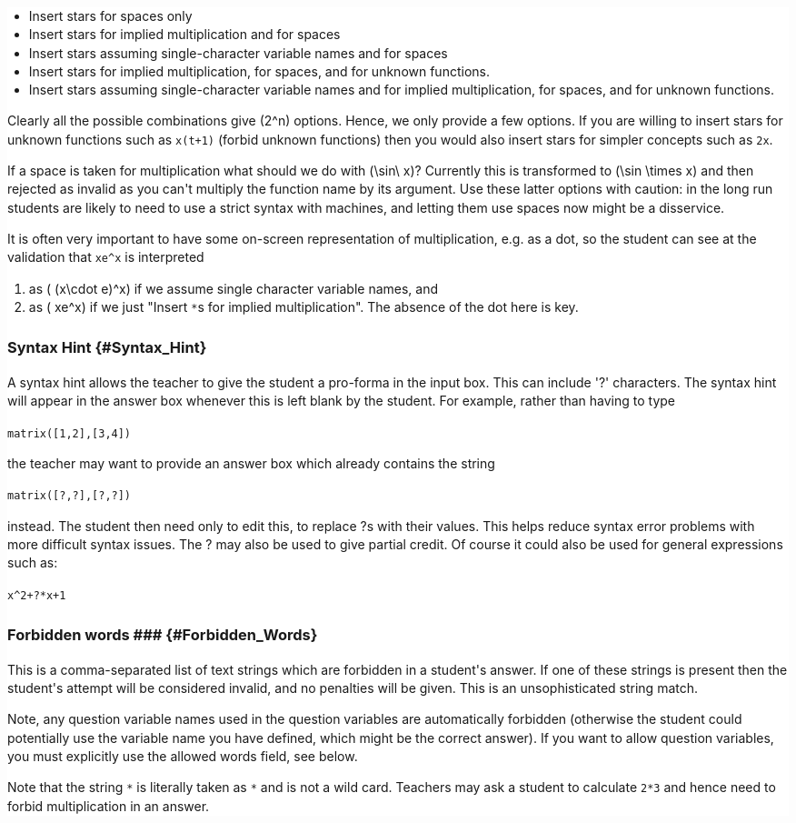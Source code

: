 * Insert stars for spaces only
* Insert stars for implied multiplication and for spaces
* Insert stars assuming single-character variable names and for spaces
* Insert stars for implied multiplication, for spaces, and for unknown functions.
* Insert stars assuming single-character variable names and for implied multiplication, for spaces, and for unknown functions.

Clearly all the possible combinations give \(2^n\) options.  Hence, we only provide a few options.  If you are willing to insert stars for unknown functions such as `x(t+1)` (forbid unknown functions) then you would also insert stars for simpler concepts such as `2x`.

If a space is taken for multiplication what should we do with \(\sin\ x\)?  Currently this is transformed to \(\sin \times x\) and then rejected as invalid as you can't multiply the function name by its argument.  Use these latter options with caution: in the long run students are likely to need to use a strict syntax with machines, and letting them use spaces now might be a disservice.

It is often very important to have some on-screen representation of multiplication, e.g. as a dot, so the student can see at the validation that `xe^x` is interpreted

1. as \( (x\cdot e)^x\) if we assume single character variable names, and
2. as \( xe^x\) if we just "Insert `*`s for implied multiplication".  The absence of the dot here is key.

### Syntax Hint {#Syntax_Hint}

A syntax hint allows the teacher to give the student a pro-forma in the input box.
This can include '?' characters.
The syntax hint will appear in the answer box whenever this is left blank by the student.
For example, rather than having to type

    matrix([1,2],[3,4])

the teacher may want to provide an answer box which already contains the string

    matrix([?,?],[?,?])

instead. The student then need only to edit this, to replace ?s with their values.
This helps reduce syntax error problems with more difficult syntax issues.
The ? may also be used to give partial credit. Of course it could also be used for general expressions such as:

    x^2+?*x+1

### Forbidden words ### {#Forbidden_Words}

This is a comma-separated list of text strings which are forbidden in a student's answer.  If one of these strings is present then the student's attempt will be considered invalid, and no penalties will be given. This is an unsophisticated string match.

Note, any question variable names used in the question variables are automatically forbidden (otherwise the student could potentially use the variable name you have defined, which might be the correct answer).  If you want to allow question variables, you must explicitly use the allowed words field, see below.

Note that the string `*` is literally taken as `*` and is not a wild card.  Teachers may ask a student to calculate `2*3` and hence need to forbid multiplication in an answer.
